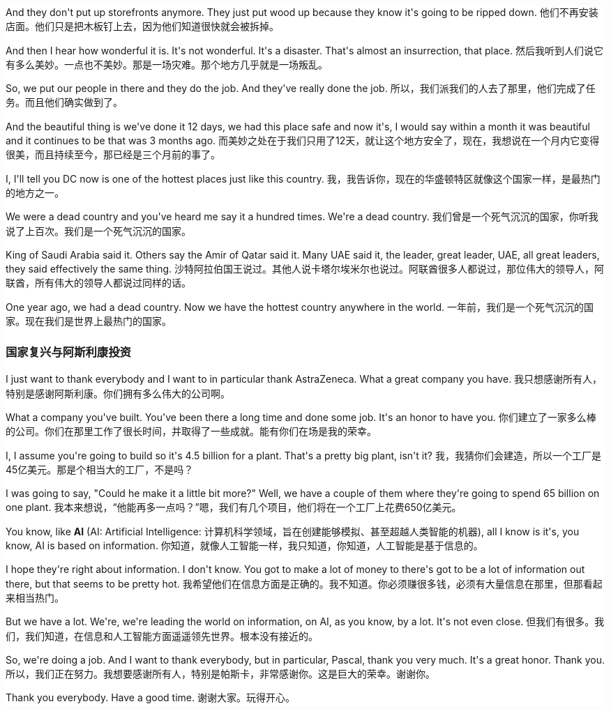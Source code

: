 And they don't put up storefronts anymore. They just put wood up because they know it's going to be ripped down.
他们不再安装店面。他们只是把木板钉上去，因为他们知道很快就会被拆掉。

And then I hear how wonderful it is. It's not wonderful. It's a disaster. That's almost an insurrection, that place.
然后我听到人们说它有多么美妙。一点也不美妙。那是一场灾难。那个地方几乎就是一场叛乱。

So, we put our people in there and they do the job. And they've really done the job.
所以，我们派我们的人去了那里，他们完成了任务。而且他们确实做到了。

And the beautiful thing is we've done it 12 days, we had this place safe and now it's, I would say within a month it was beautiful and it continues to be that was 3 months ago.
而美妙之处在于我们只用了12天，就让这个地方安全了，现在，我想说在一个月内它变得很美，而且持续至今，那已经是三个月前的事了。

I, I'll tell you DC now is one of the hottest places just like this country.
我，我告诉你，现在的华盛顿特区就像这个国家一样，是最热门的地方之一。

We were a dead country and you've heard me say it a hundred times. We're a dead country.
我们曾是一个死气沉沉的国家，你听我说了上百次。我们是一个死气沉沉的国家。

King of Saudi Arabia said it. Others say the Amir of Qatar said it. Many UAE said it, the leader, great leader, UAE, all great leaders, they said effectively the same thing.
沙特阿拉伯国王说过。其他人说卡塔尔埃米尔也说过。阿联酋很多人都说过，那位伟大的领导人，阿联酋，所有伟大的领导人都说过同样的话。

One year ago, we had a dead country. Now we have the hottest country anywhere in the world.
一年前，我们是一个死气沉沉的国家。现在我们是世界上最热门的国家。

### 国家复兴与阿斯利康投资

I just want to thank everybody and I want to in particular thank AstraZeneca. What a great company you have.
我只想感谢所有人，特别是感谢阿斯利康。你们拥有多么伟大的公司啊。

What a company you've built. You've been there a long time and done some job. It's an honor to have you.
你们建立了一家多么棒的公司。你们在那里工作了很长时间，并取得了一些成就。能有你们在场是我的荣幸。

I, I assume you're going to build so it's 4.5 billion for a plant. That's a pretty big plant, isn't it?
我，我猜你们会建造，所以一个工厂是45亿美元。那是个相当大的工厂，不是吗？

I was going to say, "Could he make it a little bit more?" Well, we have a couple of them where they're going to spend 65 billion on one plant.
我本来想说，“他能再多一点吗？”嗯，我们有几个项目，他们将在一个工厂上花费650亿美元。

You know, like **AI** (AI: Artificial Intelligence: 计算机科学领域，旨在创建能够模拟、甚至超越人类智能的机器), all I know is it's, you know, AI is based on information.
你知道，就像人工智能一样，我只知道，你知道，人工智能是基于信息的。

I hope they're right about information. I don't know. You got to make a lot of money to there's got to be a lot of information out there, but that seems to be pretty hot.
我希望他们在信息方面是正确的。我不知道。你必须赚很多钱，必须有大量信息在那里，但那看起来相当热门。

But we have a lot. We're, we're leading the world on information, on AI, as you know, by a lot. It's not even close.
但我们有很多。我们，我们知道，在信息和人工智能方面遥遥领先世界。根本没有接近的。

So, we're doing a job. And I want to thank everybody, but in particular, Pascal, thank you very much. It's a great honor. Thank you.
所以，我们正在努力。我想要感谢所有人，特别是帕斯卡，非常感谢你。这是巨大的荣幸。谢谢你。

Thank you everybody. Have a good time.
谢谢大家。玩得开心。